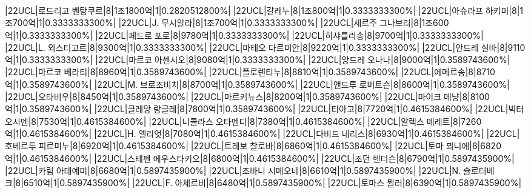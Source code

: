 |22UCL|로드리고 벤탕쿠르|8|1조1800억|1|0.2820512800%|
|22UCL|갈레누|8|1조800억|1|0.3333333300%|
|22UCL|아슈라프 하키미|8|1조700억|1|0.3333333300%|
|22UCL|J. 무시알라|8|1조700억|1|0.3333333300%|
|22UCL|세르주 그나브리|8|1조600억|1|0.3333333300%|
|22UCL|페드로 포로|8|9780억|1|0.3333333300%|
|22UCL|히샤를리송|8|9700억|1|0.3333333300%|
|22UCL|L. 외스티고르|8|9300억|1|0.3333333300%|
|22UCL|마테오 다르미안|8|9220억|1|0.3333333300%|
|22UCL|안드레 실바|8|9110억|1|0.3333333300%|
|22UCL|마르코 아센시오|8|9080억|1|0.3333333300%|
|22UCL|앙드레 오나나|8|9000억|1|0.3589743600%|
|22UCL|마르코 베라티|8|8960억|1|0.3589743600%|
|22UCL|플로렌티누|8|8810억|1|0.3589743600%|
|22UCL|에메르송|8|8710억|1|0.3589743600%|
|22UCL|M. 브로조비치|8|8700억|1|0.3589743600%|
|22UCL|앤드루 로버트슨|8|8600억|1|0.3589743600%|
|22UCL|오타비우|8|8450억|1|0.3589743600%|
|22UCL|마르키뉴스|8|8200억|1|0.3589743600%|
|22UCL|마이크 메냥|8|8100억|1|0.3589743600%|
|22UCL|클레망 랑글레|8|7800억|1|0.3589743600%|
|22UCL|티아고|8|7720억|1|0.4615384600%|
|22UCL|빅터 오시멘|8|7530억|1|0.4615384600%|
|22UCL|니콜라스 오타멘디|8|7380억|1|0.4615384600%|
|22UCL|알렉스 메레트|8|7260억|1|0.4615384600%|
|22UCL|H. 엘리엇|8|7080억|1|0.4615384600%|
|22UCL|다비드 네리스|8|6930억|1|0.4615384600%|
|22UCL|호베르투 피르미누|8|6920억|1|0.4615384600%|
|22UCL|트레보 찰로바|8|6860억|1|0.4615384600%|
|22UCL|토마 뫼니에|8|6820억|1|0.4615384600%|
|22UCL|스테펜 에우스타키오|8|6800억|1|0.4615384600%|
|22UCL|조던 헨더슨|8|6790억|1|0.5897435900%|
|22UCL|카림 아데예미|8|6680억|1|0.5897435900%|
|22UCL|조바니 시메오네|8|6610억|1|0.5897435900%|
|22UCL|N. 슐로터베크|8|6510억|1|0.5897435900%|
|22UCL|F. 아체르비|8|6480억|1|0.5897435900%|
|22UCL|토마스 뮐러|8|6390억|1|0.5897435900%|